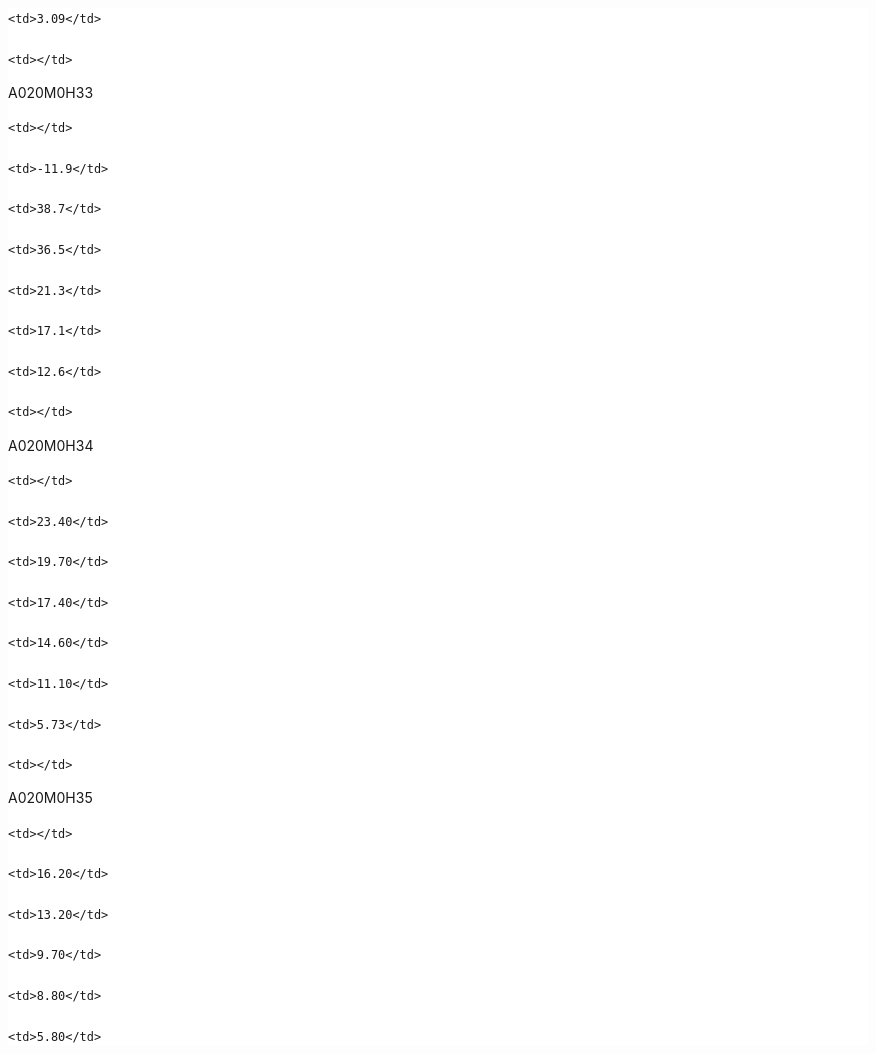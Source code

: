     <td>3.09</td>
    
    <td></td>
    

</tr>

<tr>
    <td>A020M0H33</td>
    
    <td></td>
    
    <td>-11.9</td>
    
    <td>38.7</td>
    
    <td>36.5</td>
    
    <td>21.3</td>
    
    <td>17.1</td>
    
    <td>12.6</td>
    
    <td></td>
    

</tr>

<tr>
    <td>A020M0H34</td>
    
    <td></td>
    
    <td>23.40</td>
    
    <td>19.70</td>
    
    <td>17.40</td>
    
    <td>14.60</td>
    
    <td>11.10</td>
    
    <td>5.73</td>
    
    <td></td>
    

</tr>

<tr>
    <td>A020M0H35</td>
    
    <td></td>
    
    <td>16.20</td>
    
    <td>13.20</td>
    
    <td>9.70</td>
    
    <td>8.80</td>
    
    <td>5.80</td>
    